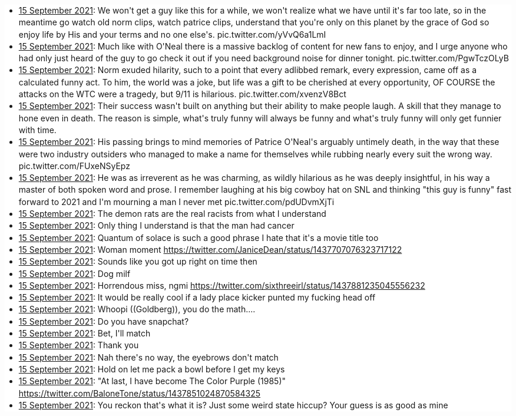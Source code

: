 * [15 September 2021](https://web.archive.org/web/20210917095340/https://twitter.com/GribbleYell/status/1438128114127757317): We won't get a guy like this for a while,  we won't realize what we have until it's far too late, so in the meantime go watch old norm clips, watch patrice clips, understand that you're only on this planet by the grace of God so enjoy life by His and your terms and no one else's. pic.twitter.com/yVvQ6a1LmI 
* [15 September 2021](https://web.archive.org/web/20210917095340/https://twitter.com/GribbleYell/status/1438128114127757317): Much like with O'Neal there is a massive backlog of content for new fans to enjoy, and I urge anyone who had only just heard of the guy to go check it out if you need background noise for dinner tonight. pic.twitter.com/PgwTczOLyB 
* [15 September 2021](https://web.archive.org/web/20210917095340/https://twitter.com/GribbleYell/status/1438128114127757317): Norm exuded hilarity, such to a point that every adlibbed remark, every expression, came off as a calculated funny act. To him, the world was a joke, but life was a gift to be cherished at every opportunity, OF COURSE the attacks on the WTC were a tragedy, but 9/11 is hilarious. pic.twitter.com/xvenzV8Bct 
* [15 September 2021](https://web.archive.org/web/20210917095340/https://twitter.com/GribbleYell/status/1438128114127757317): Their success wasn't built on anything but their ability to make people laugh. A skill that they manage to hone even in death.  The reason is simple, what's truly funny will always be funny and what's truly funny will only get funnier with time. 
* [15 September 2021](https://web.archive.org/web/20210917095340/https://twitter.com/GribbleYell/status/1438128114127757317): His passing brings to mind memories of Patrice O'Neal's arguably untimely death, in the way that these were two industry outsiders who managed to make a name for themselves while rubbing nearly every suit the wrong way. pic.twitter.com/FUxeNSyEpz 
* [15 September 2021](https://web.archive.org/web/20210917095340/https://twitter.com/GribbleYell/status/1438128114127757317): He was as irreverent as he was charming, as wildly hilarious as he was deeply insightful, in his way a master of both spoken word and prose.  I remember laughing at his big cowboy hat on SNL and thinking "this guy is funny" fast forward to 2021 and I'm mourning a man I never met pic.twitter.com/pdUDvmXjTi 
* [15 September 2021](https://web.archive.org/web/20210917083619/https://twitter.com/GribbleYell/status/1438114164531245062): The demon rats are the real racists from what I understand 
* [15 September 2021](https://web.archive.org/web/20210917083233/https://twitter.com/GribbleYell/status/1438113445090635781): Only thing I understand is that the man had cancer 
* [15 September 2021](https://web.archive.org/web/20210917082607/https://twitter.com/GribbleYell/status/1438112240482279425): Quantum of solace is such a good phrase I hate that it's a movie title too 
* [15 September 2021](https://web.archive.org/web/20210917082439/https://twitter.com/GribbleYell/status/1438112010240241668): Woman moment https://twitter.com/JaniceDean/status/1437707076323717122 
* [15 September 2021](https://web.archive.org/web/20210917081436/https://twitter.com/GribbleYell/status/1438110152901763078): Sounds like you got up right on time then 
* [15 September 2021](https://web.archive.org/web/20210917074620/https://twitter.com/GribbleYell/status/1438104824852135941): Dog milf 
* [15 September 2021](https://web.archive.org/web/20210917072331/https://twitter.com/GribbleYell/status/1438100351253635078): Horrendous miss, ngmi https://twitter.com/sixthreeirl/status/1437881235045556232 
* [15 September 2021](https://web.archive.org/web/20210915132651/https://twitter.com/GribbleYell/status/1437949430808854532): It would be really cool if a lady place kicker punted my fucking head off 
* [15 September 2021](https://web.archive.org/web/20210915125553/https://twitter.com/GribbleYell/status/1437942612774772741): Whoopi ((Goldberg)), you do the math.... 
* [15 September 2021](https://web.archive.org/web/20210915125925/https://twitter.com/GribbleYell/status/1437943390704971776): Do you have snapchat? 
* [15 September 2021](https://web.archive.org/web/20210915125328/https://twitter.com/GribbleYell/status/1437942057167998977): Bet, I'll match 
* [15 September 2021](https://web.archive.org/web/20210915125208/https://twitter.com/GribbleYell/status/1437941762111250438): Thank you 
* [15 September 2021](https://web.archive.org/web/20210915125208/https://twitter.com/GribbleYell/status/1437941762111250438): Nah there's no way, the eyebrows don't match 
* [15 September 2021](https://web.archive.org/web/20210915125328/https://twitter.com/GribbleYell/status/1437942057167998977): Hold on let me pack a bowl before I get my keys 
* [15 September 2021](https://web.archive.org/web/20210915125208/https://twitter.com/GribbleYell/status/1437941762111250438): "At last, I have become The Color Purple (1985)" https://twitter.com/BaloneTone/status/1437851024870584325 
* [15 September 2021](https://web.archive.org/web/20210915125043/https://twitter.com/GribbleYell/status/1437941416496349192): You reckon that's what it is? Just some weird state hiccup? Your guess is as good as mine 